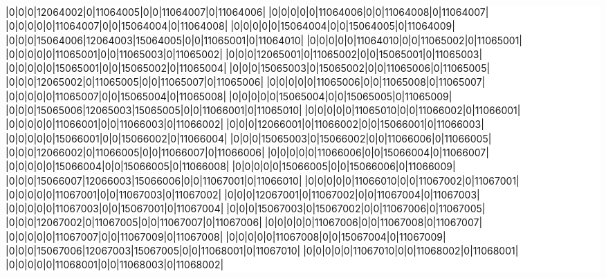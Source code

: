 |0|0|0|12064002|0|11064005|0|0|11064007|0|11064006|
|0|0|0|0|0|11064006|0|0|11064008|0|11064007|
|0|0|0|0|0|11064007|0|0|15064004|0|11064008|
|0|0|0|0|0|15064004|0|0|15064005|0|11064009|
|0|0|0|15064006|12064003|15064005|0|0|11065001|0|11064010|
|0|0|0|0|0|11064010|0|0|11065002|0|11065001|
|0|0|0|0|0|11065001|0|0|11065003|0|11065002|
|0|0|0|12065001|0|11065002|0|0|15065001|0|11065003|
|0|0|0|0|0|15065001|0|0|15065002|0|11065004|
|0|0|0|15065003|0|15065002|0|0|11065006|0|11065005|
|0|0|0|12065002|0|11065005|0|0|11065007|0|11065006|
|0|0|0|0|0|11065006|0|0|11065008|0|11065007|
|0|0|0|0|0|11065007|0|0|15065004|0|11065008|
|0|0|0|0|0|15065004|0|0|15065005|0|11065009|
|0|0|0|15065006|12065003|15065005|0|0|11066001|0|11065010|
|0|0|0|0|0|11065010|0|0|11066002|0|11066001|
|0|0|0|0|0|11066001|0|0|11066003|0|11066002|
|0|0|0|12066001|0|11066002|0|0|15066001|0|11066003|
|0|0|0|0|0|15066001|0|0|15066002|0|11066004|
|0|0|0|15065003|0|15066002|0|0|11066006|0|11066005|
|0|0|0|12066002|0|11066005|0|0|11066007|0|11066006|
|0|0|0|0|0|11066006|0|0|15066004|0|11066007|
|0|0|0|0|0|15066004|0|0|15066005|0|11066008|
|0|0|0|0|0|15066005|0|0|15066006|0|11066009|
|0|0|0|15066007|12066003|15066006|0|0|11067001|0|11066010|
|0|0|0|0|0|11066010|0|0|11067002|0|11067001|
|0|0|0|0|0|11067001|0|0|11067003|0|11067002|
|0|0|0|12067001|0|11067002|0|0|11067004|0|11067003|
|0|0|0|0|0|11067003|0|0|15067001|0|11067004|
|0|0|0|15067003|0|15067002|0|0|11067006|0|11067005|
|0|0|0|12067002|0|11067005|0|0|11067007|0|11067006|
|0|0|0|0|0|11067006|0|0|11067008|0|11067007|
|0|0|0|0|0|11067007|0|0|11067009|0|11067008|
|0|0|0|0|0|11067008|0|0|15067004|0|11067009|
|0|0|0|15067006|12067003|15067005|0|0|11068001|0|11067010|
|0|0|0|0|0|11067010|0|0|11068002|0|11068001|
|0|0|0|0|0|11068001|0|0|11068003|0|11068002|